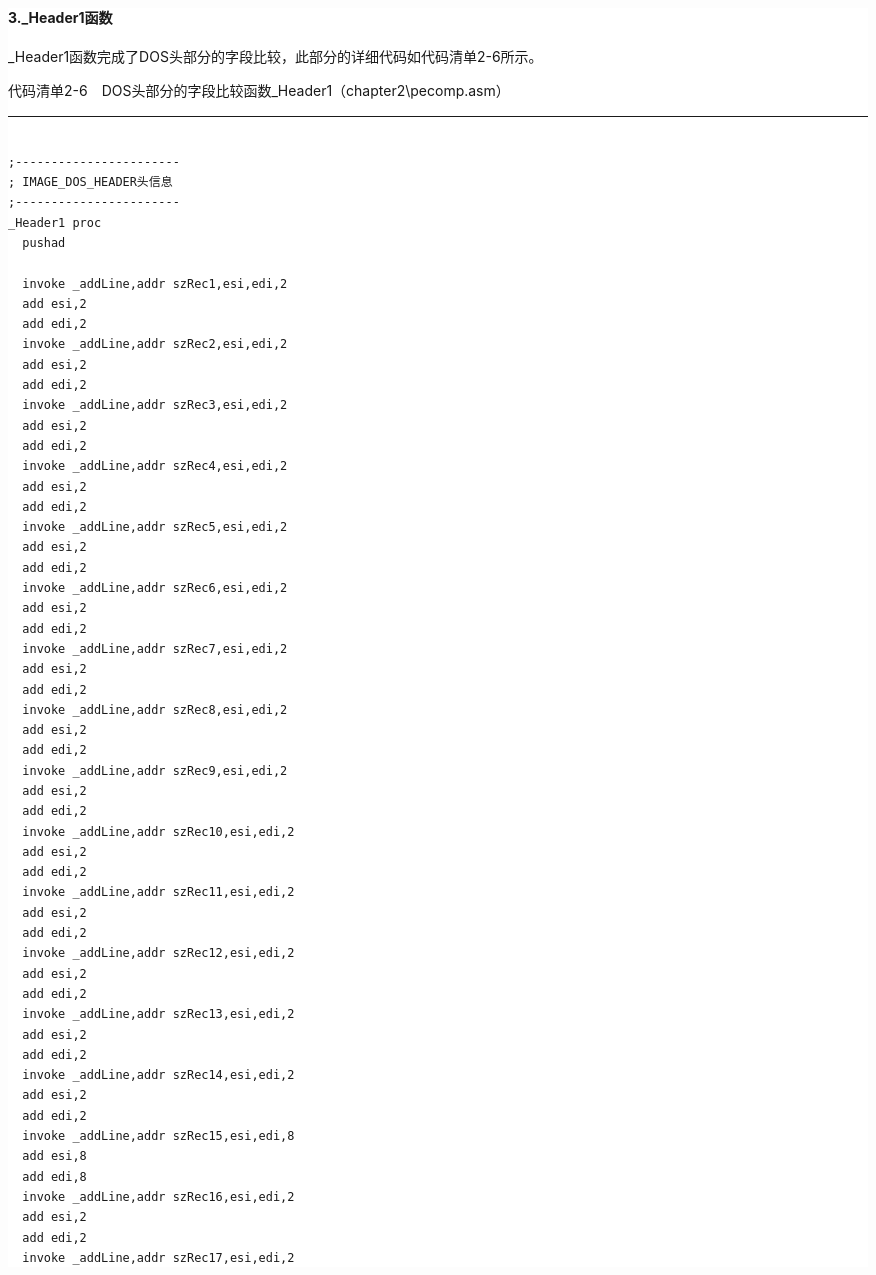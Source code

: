 #### 3._Header1函数

_Header1函数完成了DOS头部分的字段比较，此部分的详细代码如代码清单2-6所示。

代码清单2-6　DOS头部分的字段比较函数_Header1（chapter2\pecomp.asm）

------

```assembly

;-----------------------
; IMAGE_DOS_HEADER头信息
;-----------------------
_Header1 proc 
  pushad

  invoke _addLine,addr szRec1,esi,edi,2
  add esi,2
  add edi,2
  invoke _addLine,addr szRec2,esi,edi,2
  add esi,2
  add edi,2
  invoke _addLine,addr szRec3,esi,edi,2
  add esi,2
  add edi,2
  invoke _addLine,addr szRec4,esi,edi,2
  add esi,2
  add edi,2
  invoke _addLine,addr szRec5,esi,edi,2
  add esi,2
  add edi,2
  invoke _addLine,addr szRec6,esi,edi,2
  add esi,2
  add edi,2
  invoke _addLine,addr szRec7,esi,edi,2
  add esi,2
  add edi,2
  invoke _addLine,addr szRec8,esi,edi,2
  add esi,2
  add edi,2
  invoke _addLine,addr szRec9,esi,edi,2
  add esi,2
  add edi,2
  invoke _addLine,addr szRec10,esi,edi,2
  add esi,2
  add edi,2
  invoke _addLine,addr szRec11,esi,edi,2
  add esi,2
  add edi,2
  invoke _addLine,addr szRec12,esi,edi,2
  add esi,2
  add edi,2
  invoke _addLine,addr szRec13,esi,edi,2
  add esi,2
  add edi,2
  invoke _addLine,addr szRec14,esi,edi,2
  add esi,2
  add edi,2
  invoke _addLine,addr szRec15,esi,edi,8
  add esi,8
  add edi,8
  invoke _addLine,addr szRec16,esi,edi,2
  add esi,2
  add edi,2
  invoke _addLine,addr szRec17,esi,edi,2
```